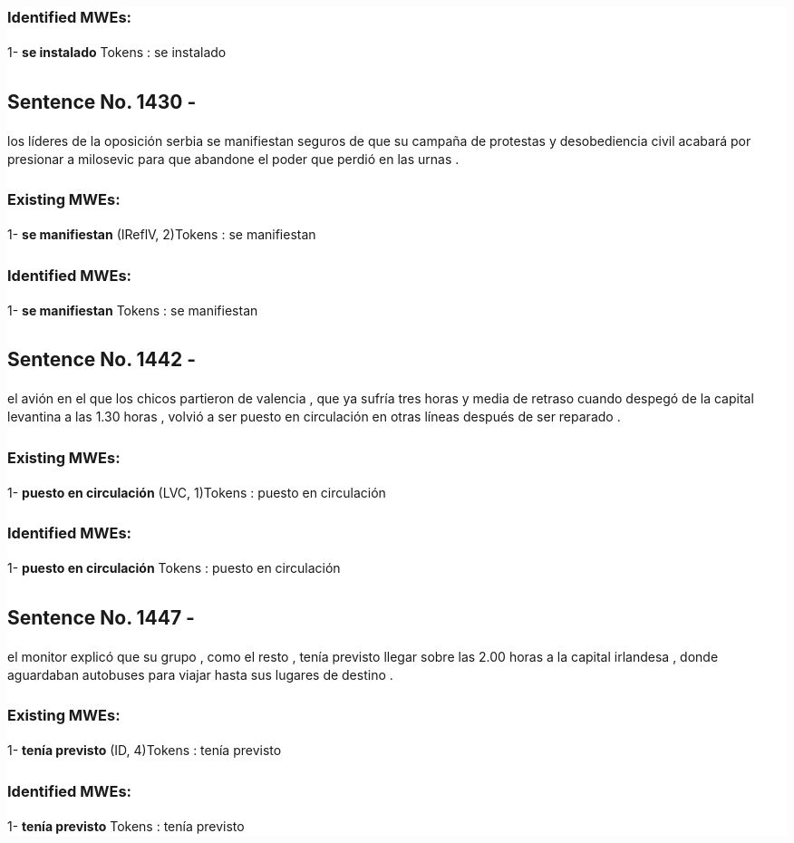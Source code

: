 ### Identified MWEs: 
1- **se instalado** Tokens : 
se
instalado

## Sentence No. 1430 - 
los líderes de la oposición serbia se manifiestan seguros de que su campaña de protestas y desobediencia civil acabará por presionar a milosevic para que abandone el poder que perdió en las urnas . 
### Existing MWEs: 
1- **se manifiestan** (IReflV, 2)Tokens : 
se
manifiestan

### Identified MWEs: 
1- **se manifiestan** Tokens : 
se
manifiestan

## Sentence No. 1442 - 
el avión en el que los chicos partieron de valencia , que ya sufría tres horas y media de retraso cuando despegó de la capital levantina a las 1.30 horas , volvió a ser puesto en circulación en otras líneas después de ser reparado . 
### Existing MWEs: 
1- **puesto en circulación** (LVC, 1)Tokens : 
puesto
en
circulación

### Identified MWEs: 
1- **puesto en circulación** Tokens : 
puesto
en
circulación

## Sentence No. 1447 - 
el monitor explicó que su grupo , como el resto , tenía previsto llegar sobre las 2.00 horas a la capital irlandesa , donde aguardaban autobuses para viajar hasta sus lugares de destino . 
### Existing MWEs: 
1- **tenía previsto** (ID, 4)Tokens : 
tenía
previsto

### Identified MWEs: 
1- **tenía previsto** Tokens : 
tenía
previsto
